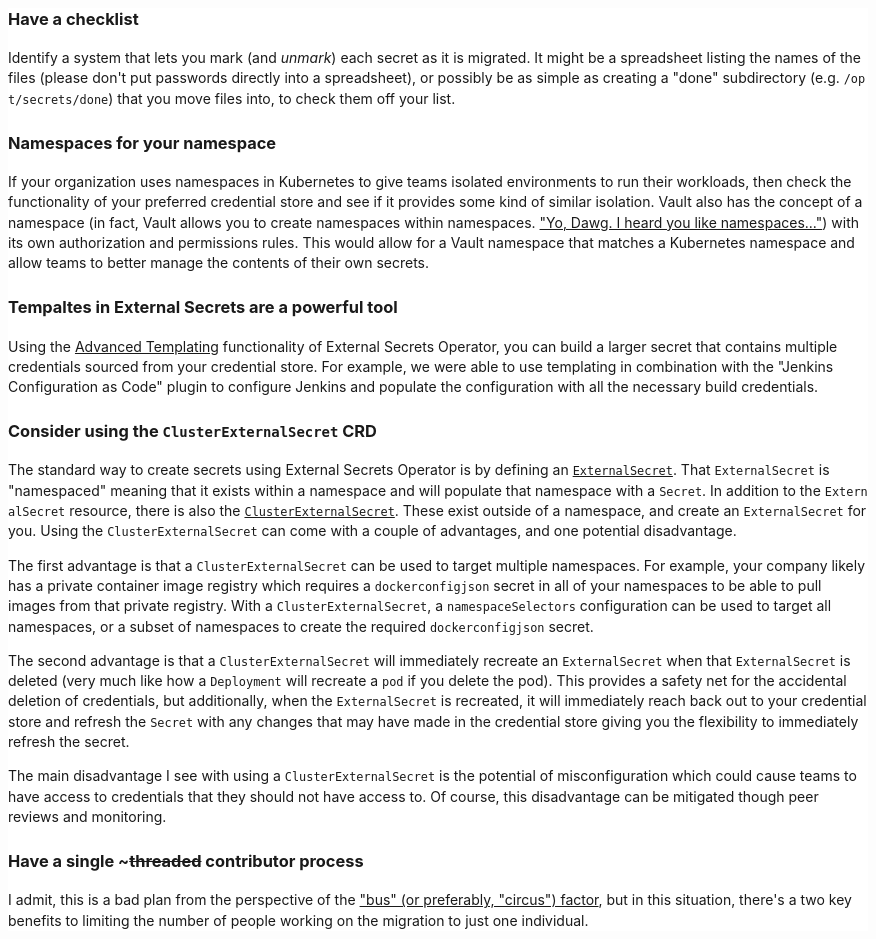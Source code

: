 ### Have a checklist
Identify a system that lets you mark (and _unmark_) each secret as it is migrated. It might be a spreadsheet listing the names of the files (please don't put passwords directly into a spreadsheet), or possibly be as simple as creating a "done" subdirectory (e.g. `/opt/secrets/done`) that you move files into, to check them off your list.

### Namespaces for your namespace
If your organization uses namespaces in Kubernetes to give teams isolated environments to run their workloads, then check the functionality of your preferred credential store and see if it provides some kind of similar isolation. Vault also has the concept of a namespace (in fact, Vault allows you to create namespaces within namespaces. ["Yo, Dawg. I heard you like namespaces..."](https://knowyourmeme.com/memes/xzibit-yo-dawg)) with its own authorization and permissions rules. This would allow for a Vault namespace that matches a Kubernetes namespace and allow teams to better manage the contents of their own secrets.

### Tempaltes in External Secrets are a powerful tool
Using the [Advanced Templating](https://external-secrets.io/latest/guides/templating/) functionality of External Secrets Operator, you can build a larger secret that contains multiple credentials sourced from your credential store. For example, we were able to use templating in combination with the "Jenkins Configuration as Code" plugin to configure Jenkins and populate the configuration with all the necessary build credentials.

### Consider using the `ClusterExternalSecret` CRD
The standard way to create secrets using External Secrets Operator is by defining an [`ExternalSecret`](https://external-secrets.io/latest/api/externalsecret/). That `ExternalSecret` is "namespaced" meaning that it exists within a namespace and will populate that namespace with a `Secret`. In addition to the `ExternalSecret` resource, there is also the [`ClusterExternalSecret`](https://external-secrets.io/latest/api/clusterexternalsecret/). These exist outside of a namespace, and create an `ExternalSecret` for you. Using the `ClusterExternalSecret` can come with a couple of advantages, and one potential disadvantage.

The first advantage is that a `ClusterExternalSecret` can be used to target multiple namespaces. For example, your company likely has a private container image registry which requires a `dockerconfigjson` secret in all of your namespaces to be able to pull images from that private registry. With a `ClusterExternalSecret`, a `namespaceSelectors` configuration can be used to target all namespaces, or a subset of namespaces to create the required `dockerconfigjson` secret.

The second advantage is that a `ClusterExternalSecret` will immediately recreate an `ExternalSecret` when that `ExternalSecret` is deleted (very much like how a `Deployment` will recreate a `pod` if you delete the pod). This provides a safety net for the accidental deletion of credentials, but additionally, when the `ExternalSecret` is recreated, it will immediately reach back out to your credential store and refresh the `Secret` with any changes that may have made in the credential store giving you the flexibility to immediately refresh the secret.

The main disadvantage I see with using a `ClusterExternalSecret` is the potential of misconfiguration which could cause teams to have access to credentials that they should not have access to. Of course, this disadvantage can be mitigated though peer reviews and monitoring.

### Have a single ~~~threaded~~ contributor process
I admit, this is a bad plan from the perspective of the ["bus" (or preferably, "circus") factor](https://en.wikipedia.org/wiki/Bus_factor), but in this situation, there's a two key benefits to limiting the number of people working on the migration to just one individual.
